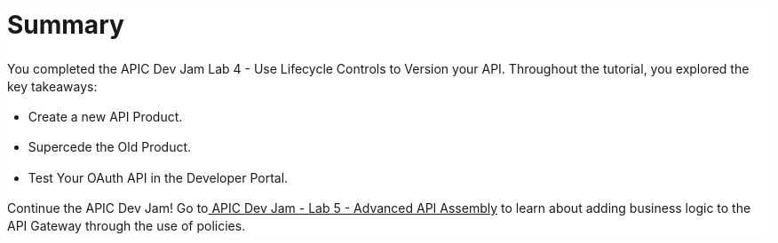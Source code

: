  Summary
==============================================================

You completed the APIC Dev Jam Lab 4 - Use Lifecycle Controls to Version
your API. Throughout the tutorial, you explored the key takeaways:   

-   Create a new API Product.

-   Supercede the Old Product.

-   Test Your OAuth API in the Developer Portal.

Continue the APIC Dev Jam! Go to[ APIC Dev Jam - Lab 5 - Advanced API
Assembly](https://github.com/ibm-cloudintegration/dte-labs/blob/master/APICv10/instructions/Lab5) to
learn about adding business logic to the API Gateway through the use of
policies. 
